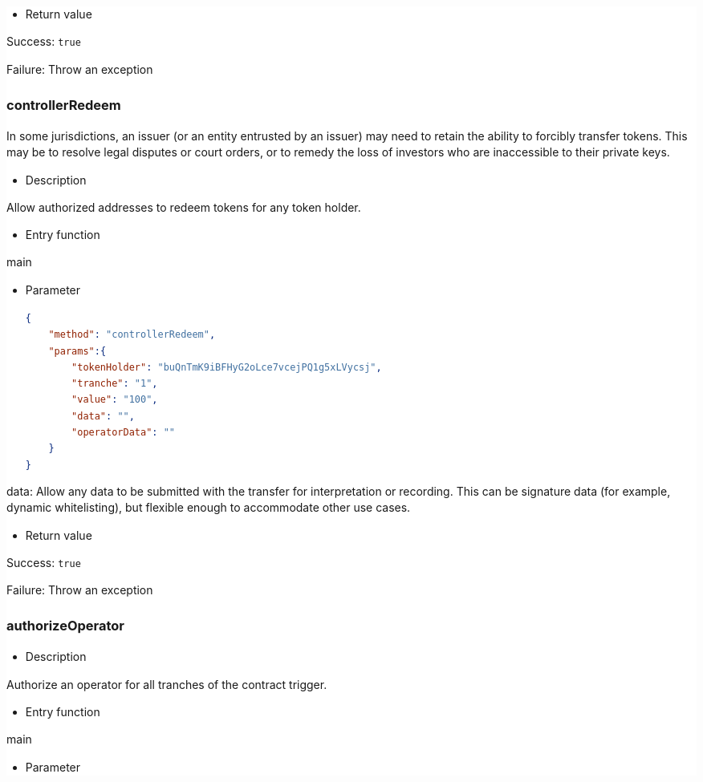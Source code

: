-   Return value

  Success: `true`

  Failure: Throw an exception

### controllerRedeem

  In some jurisdictions, an issuer (or an entity entrusted by an issuer) may need to retain the ability to forcibly transfer tokens. This may be to resolve legal disputes or court orders, or to remedy the loss of investors who are inaccessible to their private keys.

  -   Description

  Allow authorized addresses to redeem tokens for any token holder.

-   Entry function

  main

-   Parameter

    ```json
    {
        "method": "controllerRedeem",
        "params":{
            "tokenHolder": "buQnTmK9iBFHyG2oLce7vcejPQ1g5xLVycsj",
            "tranche": "1",
            "value": "100",
            "data": "",
            "operatorData": ""
        }
    }
    ```

  data: Allow any data to be submitted with the transfer for interpretation or recording. This can be signature data (for example, dynamic whitelisting), but flexible enough to accommodate other use cases. 


-   Return value

  Success: `true`

  Failure: Throw an exception



### authorizeOperator

-   Description

  Authorize an operator for all tranches of the contract trigger.

-   Entry function

  main

-   Parameter
